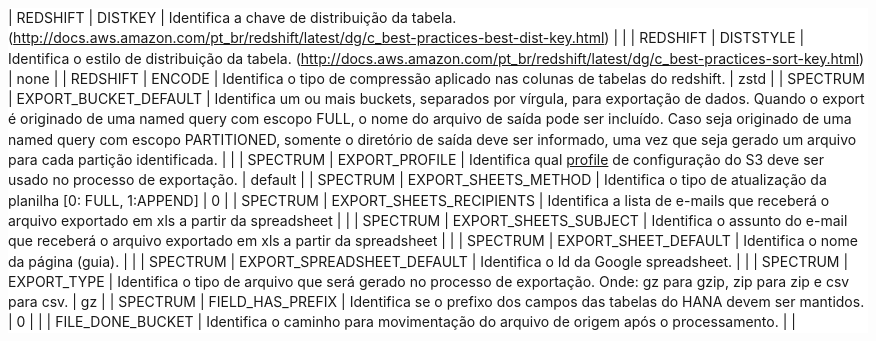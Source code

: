 | REDSHIFT   | DISTKEY                    | Identifica a chave de distribuição da tabela. (http://docs.aws.amazon.com/pt_br/redshift/latest/dg/c_best-practices-best-dist-key.html)                                                                                                                                                                                                                                           |              |
| REDSHIFT   | DISTSTYLE                  | Identifica o estilo de distribuição da tabela. (http://docs.aws.amazon.com/pt_br/redshift/latest/dg/c_best-practices-sort-key.html)                                                                                                                                                                                                                                               | none         |
| REDSHIFT   | ENCODE                     | Identifica o tipo de compressão aplicado nas colunas de tabelas do redshift.                                                                                                                                                                                                                                                                                                      | zstd         |
| SPECTRUM   | EXPORT_BUCKET_DEFAULT      | Identifica um ou mais buckets, separados por vírgula, para exportação de dados. Quando o export é originado de uma named query com escopo FULL, o nome do arquivo de saída pode ser incluído. Caso seja originado de uma named query com escopo PARTITIONED, somente o diretório de saída deve ser informado, uma vez que seja gerado um arquivo para cada partição identificada. |              |
| SPECTRUM   | EXPORT_PROFILE             | Identifica qual [profile](https://docs.aws.amazon.com/credref/latest/refdocs/creds-config-files.html) de configuração do S3 deve ser usado no processo de exportação.                                                                                                                                                                                                             | default      |
| SPECTRUM   | EXPORT_SHEETS_METHOD       | Identifica o tipo de atualização da planilha [0: FULL, 1:APPEND]                                                                                                                                                                                                                                                                                                                  | 0            |
| SPECTRUM   | EXPORT_SHEETS_RECIPIENTS   | Identifica a lista de e-mails que receberá o arquivo exportado em xls a partir da spreadsheet                                                                                                                                                                                                                                                                                     |              |
| SPECTRUM   | EXPORT_SHEETS_SUBJECT      | Identifica o assunto do e-mail que receberá o arquivo exportado em xls a partir da spreadsheet                                                                                                                                                                                                                                                                                    |              |
| SPECTRUM   | EXPORT_SHEET_DEFAULT       | Identifica o nome da página (guia).                                                                                                                                                                                                                                                                                                                                               |              |
| SPECTRUM   | EXPORT_SPREADSHEET_DEFAULT | Identifica o Id da Google spreadsheet.                                                                                                                                                                                                                                                                                                                                            |              |
| SPECTRUM   | EXPORT_TYPE                | Identifica o tipo de arquivo que será gerado no processo de exportação. Onde: gz para gzip, zip para zip e csv para csv.                                                                                                                                                                                                                                                          | gz           |
| SPECTRUM   | FIELD_HAS_PREFIX           | Identifica se o prefixo dos campos das tabelas do HANA devem ser mantidos.                                                                                                                                                                                                                                                                                                        | 0            |
|            | FILE_DONE_BUCKET           | Identifica o caminho para movimentação do arquivo de origem após o processamento.                                                                                                                                                                                                                                                                                                 |              |